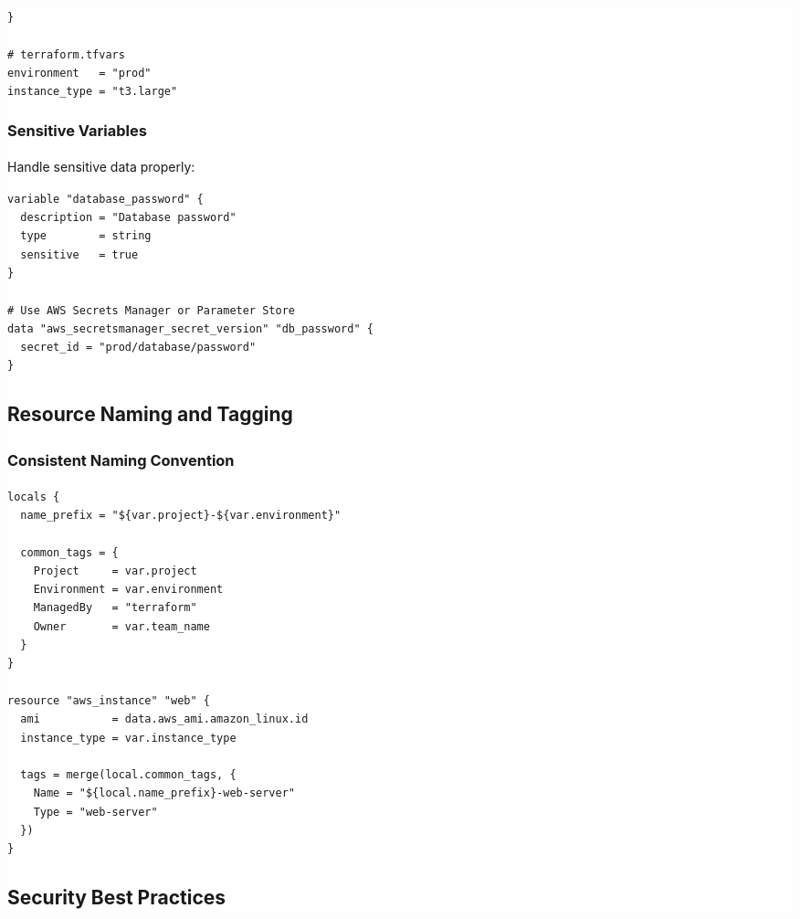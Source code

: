 ```hcl
}

# terraform.tfvars
environment   = "prod"
instance_type = "t3.large"
```

### Sensitive Variables
Handle sensitive data properly:

```hcl
variable "database_password" {
  description = "Database password"
  type        = string
  sensitive   = true
}

# Use AWS Secrets Manager or Parameter Store
data "aws_secretsmanager_secret_version" "db_password" {
  secret_id = "prod/database/password"
}
```

## Resource Naming and Tagging

### Consistent Naming Convention
```hcl
locals {
  name_prefix = "${var.project}-${var.environment}"
  
  common_tags = {
    Project     = var.project
    Environment = var.environment
    ManagedBy   = "terraform"
    Owner       = var.team_name
  }
}

resource "aws_instance" "web" {
  ami           = data.aws_ami.amazon_linux.id
  instance_type = var.instance_type
  
  tags = merge(local.common_tags, {
    Name = "${local.name_prefix}-web-server"
    Type = "web-server"
  })
}
```

## Security Best Practices
